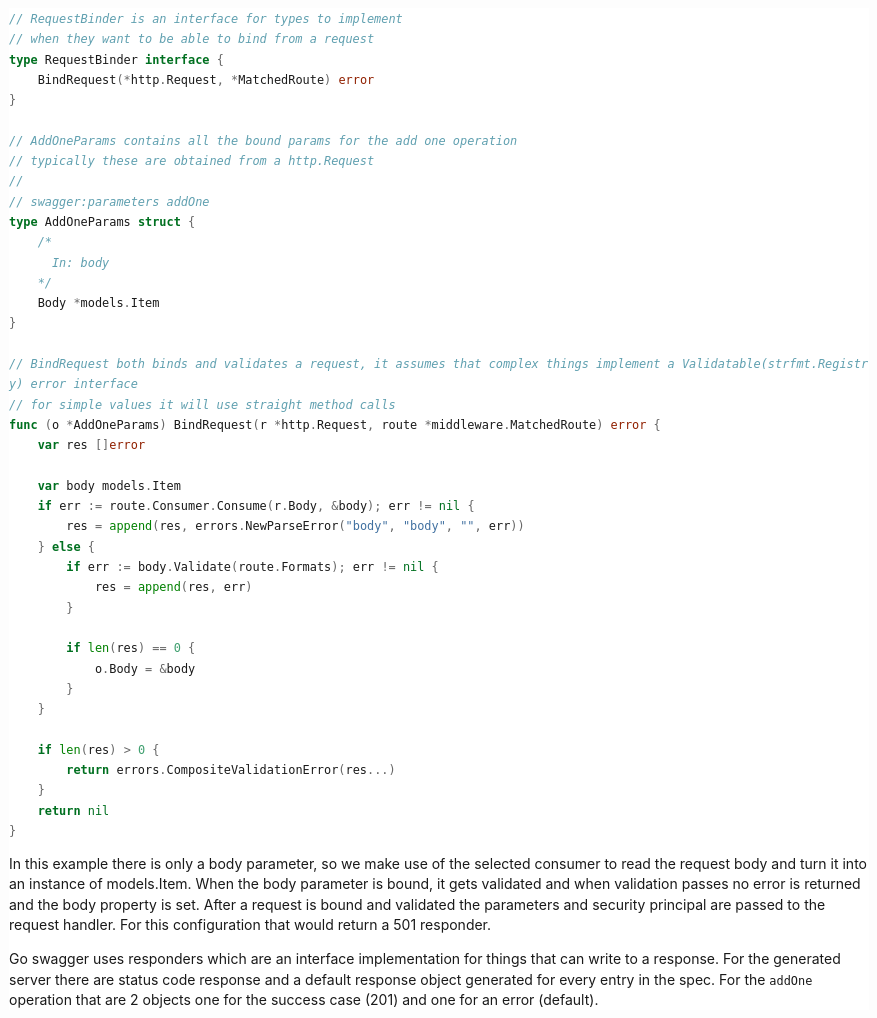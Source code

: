 ```go
// RequestBinder is an interface for types to implement
// when they want to be able to bind from a request
type RequestBinder interface {
	BindRequest(*http.Request, *MatchedRoute) error
}

// AddOneParams contains all the bound params for the add one operation
// typically these are obtained from a http.Request
//
// swagger:parameters addOne
type AddOneParams struct {
	/*
	  In: body
	*/
	Body *models.Item
}

// BindRequest both binds and validates a request, it assumes that complex things implement a Validatable(strfmt.Registry) error interface
// for simple values it will use straight method calls
func (o *AddOneParams) BindRequest(r *http.Request, route *middleware.MatchedRoute) error {
	var res []error

	var body models.Item
	if err := route.Consumer.Consume(r.Body, &body); err != nil {
		res = append(res, errors.NewParseError("body", "body", "", err))
	} else {
		if err := body.Validate(route.Formats); err != nil {
			res = append(res, err)
		}

		if len(res) == 0 {
			o.Body = &body
		}
	}

	if len(res) > 0 {
		return errors.CompositeValidationError(res...)
	}
	return nil
}
```

In this example there is only a body parameter, so we make use of the selected consumer to read the request body and turn it into an instance of models.Item. When the body parameter is bound, it gets validated and when validation passes no error is returned and the body property is set.  After a request is bound and validated the parameters and security principal are passed to the request handler. For this configuration that would return a 501 responder.

Go swagger uses responders which are an interface implementation for things that can write to a response. For the generated server there are status code response and a default response object generated for every entry in the spec. For the `addOne` operation that are 2 objects one for the success case (201) and one for an error (default).
